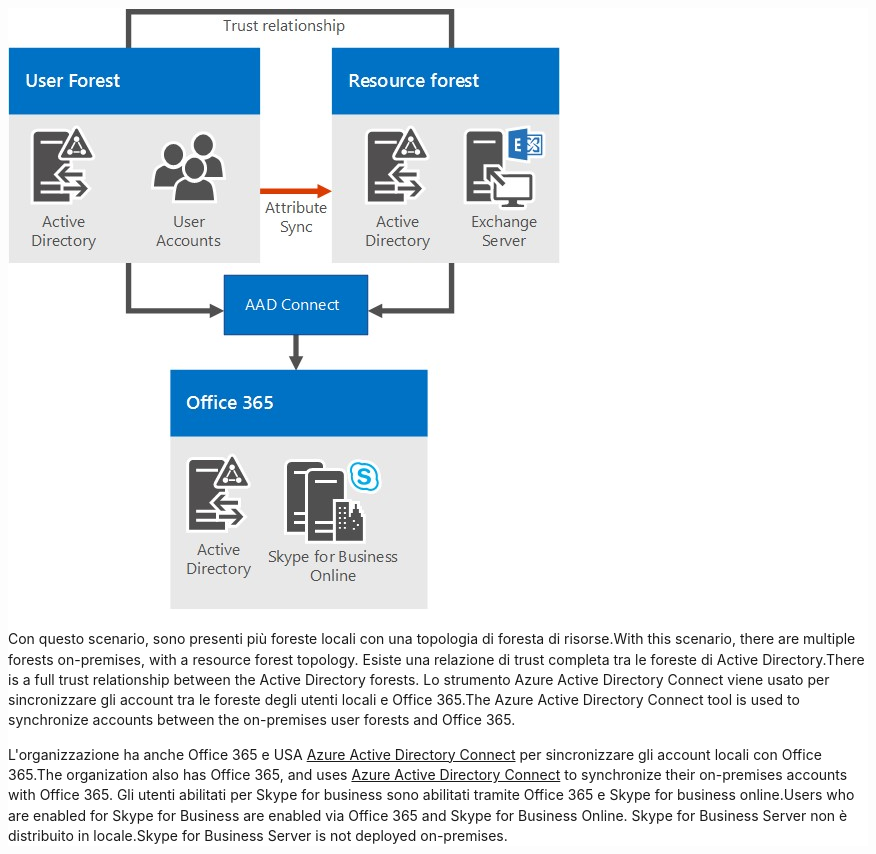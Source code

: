 ![Mostra due foreste di annunci, una foresta utente e una foresta di risorse.](../../SfbServer/media/6d54558d-8786-4ebf-90f6-55ae3fdb5ae7.jpg)
  
<span data-ttu-id="d8134-396">Con questo scenario, sono presenti più foreste locali con una topologia di foresta di risorse.</span><span class="sxs-lookup"><span data-stu-id="d8134-396">With this scenario, there are multiple forests on-premises, with a resource forest topology.</span></span> <span data-ttu-id="d8134-397">Esiste una relazione di trust completa tra le foreste di Active Directory.</span><span class="sxs-lookup"><span data-stu-id="d8134-397">There is a full trust relationship between the Active Directory forests.</span></span> <span data-ttu-id="d8134-398">Lo strumento Azure Active Directory Connect viene usato per sincronizzare gli account tra le foreste degli utenti locali e Office 365.</span><span class="sxs-lookup"><span data-stu-id="d8134-398">The Azure Active Directory Connect tool is used to synchronize accounts between the on-premises user forests and Office 365.</span></span>
  
 <span data-ttu-id="d8134-399">L'organizzazione ha anche Office 365 e USA [Azure Active Directory Connect](https://docs.microsoft.com/azure/active-directory/connect/active-directory-aadconnect) per sincronizzare gli account locali con Office 365.</span><span class="sxs-lookup"><span data-stu-id="d8134-399">The organization also has Office 365, and uses [Azure Active Directory Connect](https://docs.microsoft.com/azure/active-directory/connect/active-directory-aadconnect) to synchronize their on-premises accounts with Office 365.</span></span> <span data-ttu-id="d8134-400">Gli utenti abilitati per Skype for business sono abilitati tramite Office 365 e Skype for business online.</span><span class="sxs-lookup"><span data-stu-id="d8134-400">Users who are enabled for Skype for Business are enabled via Office 365 and Skype for Business Online.</span></span> <span data-ttu-id="d8134-401">Skype for Business Server non è distribuito in locale.</span><span class="sxs-lookup"><span data-stu-id="d8134-401">Skype for Business Server is not deployed on-premises.</span></span>
  